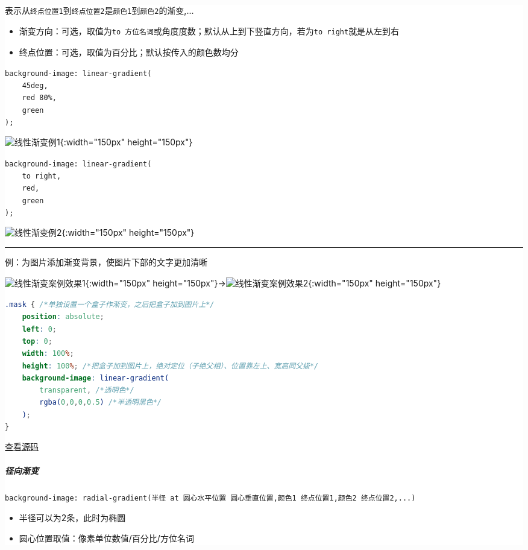 表示从`终点位置1`到`终点位置2`是`颜色1`到`颜色2`的渐变,...

- 渐变方向：可选，取值为`to 方位名词`或角度度数；默认从上到下竖直方向，若为`to right`就是从左到右

- 终点位置：可选，取值为百分比；默认按传入的颜色数均分



```
background-image: linear-gradient(
    45deg,
    red 80%,
    green
);
```

![线性渐变例1](../../../../../upload/md-image/css进阶2/线性渐变例1.png "线性渐变例1"){:width="150px" height="150px"}

```
background-image: linear-gradient(
    to right,
    red,
    green
);
```

![线性渐变例2](../../../../../upload/md-image/css进阶2/线性渐变例2.png "线性渐变例2"){:width="150px" height="150px"}

---

例：为图片添加渐变背景，使图片下部的文字更加清晰

![线性渐变案例效果1](../../../../../upload/md-image/css进阶2/线性渐变案例效果1.png "线性渐变案例效果1"){:width="150px" height="150px"}->![线性渐变案例效果2](../../../../../upload/md-image/css进阶2/线性渐变案例效果2.png "线性渐变案例效果2"){:width="150px" height="150px"}

```css
.mask { /*单独设置一个盒子作渐变，之后把盒子加到图片上*/
    position: absolute;
    left: 0;
    top: 0;
    width: 100%;
    height: 100%; /*把盒子加到图片上，绝对定位（子绝父相）、位置靠左上、宽高同父级*/
    background-image: linear-gradient(
        transparent, /*透明色*/
        rgba(0,0,0,0.5) /*半透明黑色*/
    );
}
```

[查看源码](../../../../../upload/html-example/css进阶2/线性渐变产品展示.html)

##### 径向渐变

`background-image: radial-gradient(半径 at 圆心水平位置 圆心垂直位置,颜色1 终点位置1,颜色2 终点位置2,...)`

- 半径可以为2条，此时为椭圆

- 圆心位置取值：像素单位数值/百分比/方位名词
